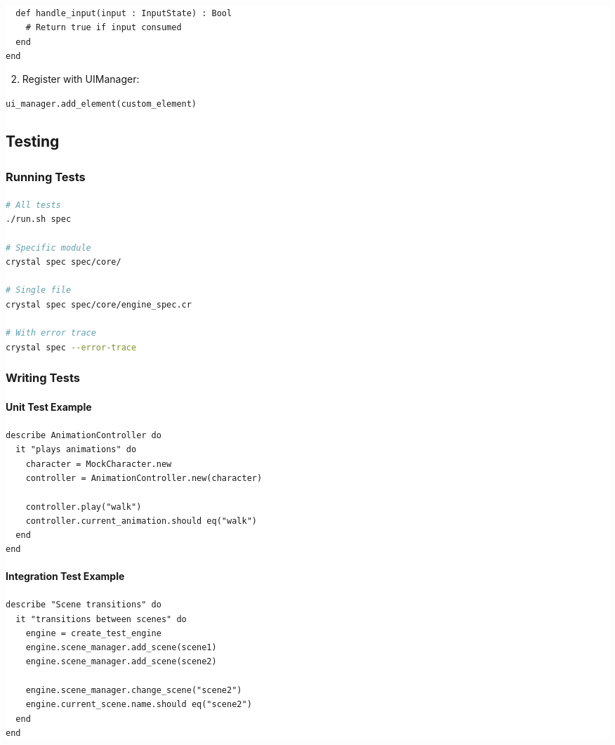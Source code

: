 ```crystal
  def handle_input(input : InputState) : Bool
    # Return true if input consumed
  end
end
```

2. Register with UIManager:
```crystal
ui_manager.add_element(custom_element)
```

## Testing

### Running Tests
```bash
# All tests
./run.sh spec

# Specific module
crystal spec spec/core/

# Single file
crystal spec spec/core/engine_spec.cr

# With error trace
crystal spec --error-trace
```

### Writing Tests

#### Unit Test Example
```crystal
describe AnimationController do
  it "plays animations" do
    character = MockCharacter.new
    controller = AnimationController.new(character)
    
    controller.play("walk")
    controller.current_animation.should eq("walk")
  end
end
```

#### Integration Test Example
```crystal
describe "Scene transitions" do
  it "transitions between scenes" do
    engine = create_test_engine
    engine.scene_manager.add_scene(scene1)
    engine.scene_manager.add_scene(scene2)
    
    engine.scene_manager.change_scene("scene2")
    engine.current_scene.name.should eq("scene2")
  end
end
```
